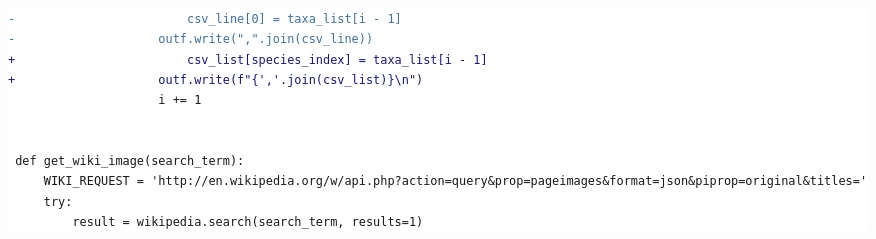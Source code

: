 ```diff
-                        csv_line[0] = taxa_list[i - 1]
-                    outf.write(",".join(csv_line))
+                        csv_list[species_index] = taxa_list[i - 1]
+                    outf.write(f"{','.join(csv_list)}\n")
                     i += 1
 
 
 def get_wiki_image(search_term):
     WIKI_REQUEST = 'http://en.wikipedia.org/w/api.php?action=query&prop=pageimages&format=json&piprop=original&titles='
     try:
         result = wikipedia.search(search_term, results=1)
```

